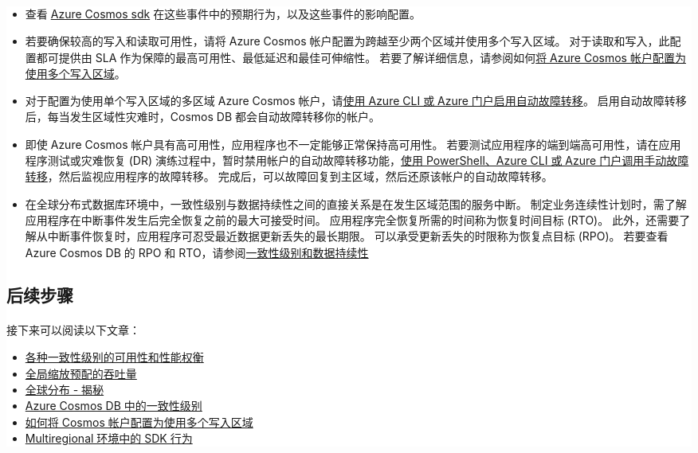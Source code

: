 - 查看 [Azure Cosmos sdk](troubleshoot-sdk-availability.md) 在这些事件中的预期行为，以及这些事件的影响配置。

- 若要确保较高的写入和读取可用性，请将 Azure Cosmos 帐户配置为跨越至少两个区域并使用多个写入区域。 对于读取和写入，此配置都可提供由 SLA 作为保障的最高可用性、最低延迟和最佳可伸缩性。 若要了解详细信息，请参阅如何[将 Azure Cosmos 帐户配置为使用多个写入区域](tutorial-global-distribution-sql-api.md)。

- 对于配置为使用单个写入区域的多区域 Azure Cosmos 帐户，请[使用 Azure CLI 或 Azure 门户启用自动故障转移](how-to-manage-database-account.md#automatic-failover)。 启用自动故障转移后，每当发生区域性灾难时，Cosmos DB 都会自动故障转移你的帐户。  

- 即使 Azure Cosmos 帐户具有高可用性，应用程序也不一定能够正常保持高可用性。 若要测试应用程序的端到端高可用性，请在应用程序测试或灾难恢复 (DR) 演练过程中，暂时禁用帐户的自动故障转移功能，[使用 PowerShell、Azure CLI 或 Azure 门户调用手动故障转移](how-to-manage-database-account.md#manual-failover)，然后监视应用程序的故障转移。 完成后，可以故障回复到主区域，然后还原该帐户的自动故障转移。

- 在全球分布式数据库环境中，一致性级别与数据持续性之间的直接关系是在发生区域范围的服务中断。 制定业务连续性计划时，需了解应用程序在中断事件发生后完全恢复之前的最大可接受时间。 应用程序完全恢复所需的时间称为恢复时间目标 (RTO)。 此外，还需要了解从中断事件恢复时，应用程序可忍受最近数据更新丢失的最长期限。 可以承受更新丢失的时限称为恢复点目标 (RPO)。 若要查看 Azure Cosmos DB 的 RPO 和 RTO，请参阅[一致性级别和数据持续性](consistency-levels-tradeoffs.md#rto)

## <a name="next-steps"></a>后续步骤

接下来可以阅读以下文章：

- [各种一致性级别的可用性和性能权衡](consistency-levels-tradeoffs.md)
- [全局缩放预配的吞吐量](scaling-throughput.md)
- [全球分布 - 揭秘](global-dist-under-the-hood.md)
- [Azure Cosmos DB 中的一致性级别](consistency-levels.md)
- [如何将 Cosmos 帐户配置为使用多个写入区域](how-to-multi-master.md)
- [Multiregional 环境中的 SDK 行为](troubleshoot-sdk-availability.md)